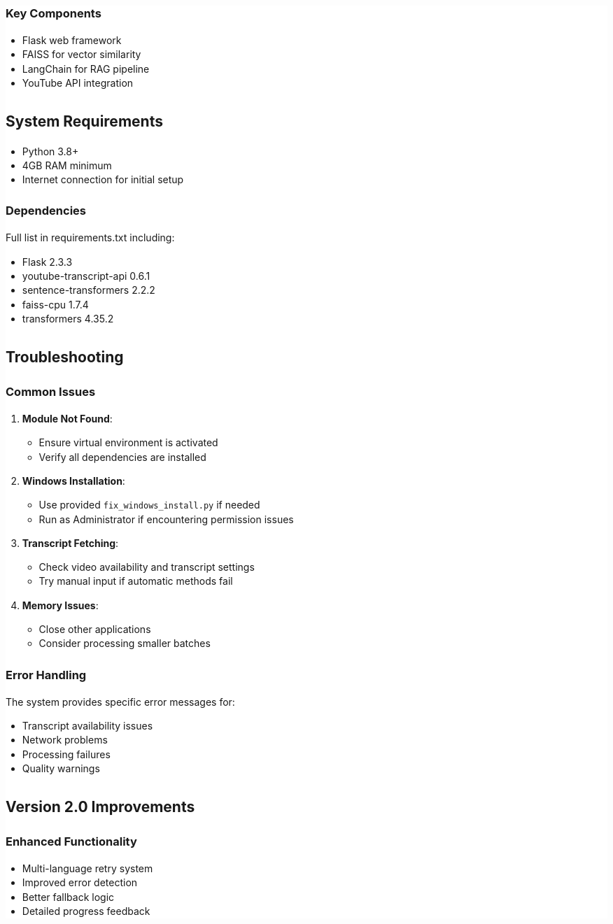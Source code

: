 ### Key Components
- Flask web framework
- FAISS for vector similarity
- LangChain for RAG pipeline
- YouTube API integration

## System Requirements

- Python 3.8+
- 4GB RAM minimum
- Internet connection for initial setup

### Dependencies
Full list in requirements.txt including:
- Flask 2.3.3
- youtube-transcript-api 0.6.1
- sentence-transformers 2.2.2
- faiss-cpu 1.7.4
- transformers 4.35.2

## Troubleshooting

### Common Issues

1. **Module Not Found**:
   - Ensure virtual environment is activated
   - Verify all dependencies are installed

2. **Windows Installation**:
   - Use provided `fix_windows_install.py` if needed
   - Run as Administrator if encountering permission issues

3. **Transcript Fetching**:
   - Check video availability and transcript settings
   - Try manual input if automatic methods fail

4. **Memory Issues**:
   - Close other applications
   - Consider processing smaller batches

### Error Handling
The system provides specific error messages for:
- Transcript availability issues
- Network problems
- Processing failures
- Quality warnings

## Version 2.0 Improvements

### Enhanced Functionality
- Multi-language retry system
- Improved error detection
- Better fallback logic
- Detailed progress feedback
